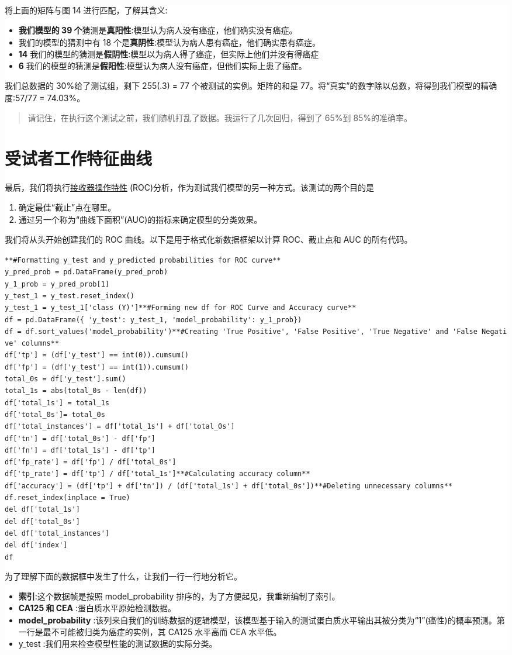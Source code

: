 将上面的矩阵与图 14 进行匹配，了解其含义:

*   **我们模型的 39 个**猜测是**真阳性**:模型认为病人没有癌症，他们确实没有癌症。
*   我们的模型的猜测中有 18 个是**真阴性**:模型认为病人患有癌症，他们确实患有癌症。
*   **14** 我们的模型的猜测是**假阴性**:模型以为病人得了癌症，但实际上他们并没有得癌症
*   **6** 我们的模型的猜测是**假阳性**:模型认为病人没有癌症，但他们实际上患了癌症。

我们总数据的 30%给了测试组，剩下 255(.3) = 77 个被测试的实例。矩阵的和是 77。将“真实”的数字除以总数，将得到我们模型的精确度:57/77 = 74.03%。

> 请记住，在执行这个测试之前，我们随机打乱了数据。我运行了几次回归，得到了 65%到 85%的准确率。

# 受试者工作特征曲线

最后，我们将执行[接收器操作特性](https://en.wikipedia.org/wiki/Receiver_operating_characteristic) (ROC)分析，作为测试我们模型的另一种方式。该测试的两个目的是

1.  确定最佳“截止”点在哪里。
2.  通过另一个称为“曲线下面积”(AUC)的指标来确定模型的分类效果。

我们将从头开始创建我们的 ROC 曲线。以下是用于格式化新数据框架以计算 ROC、截止点和 AUC 的所有代码。

```
**#Formatting y_test and y_predicted probabilities for ROC curve**
y_pred_prob = pd.DataFrame(y_pred_prob)
y_1_prob = y_pred_prob[1]
y_test_1 = y_test.reset_index()
y_test_1 = y_test_1['class (Y)']**#Forming new df for ROC Curve and Accuracy curve**
df = pd.DataFrame({ 'y_test': y_test_1, 'model_probability': y_1_prob})
df = df.sort_values('model_probability')**#Creating 'True Positive', 'False Positive', 'True Negative' and 'False Negative' columns** 
df['tp'] = (df['y_test'] == int(0)).cumsum()
df['fp'] = (df['y_test'] == int(1)).cumsum()
total_0s = df['y_test'].sum()
total_1s = abs(total_0s - len(df))
df['total_1s'] = total_1s
df['total_0s']= total_0s
df['total_instances'] = df['total_1s'] + df['total_0s']
df['tn'] = df['total_0s'] - df['fp']
df['fn'] = df['total_1s'] - df['tp']
df['fp_rate'] = df['fp'] / df['total_0s']
df['tp_rate'] = df['tp'] / df['total_1s']**#Calculating accuracy column**
df['accuracy'] = (df['tp'] + df['tn']) / (df['total_1s'] + df['total_0s'])**#Deleting unnecessary columns**
df.reset_index(inplace = True)
del df['total_1s']
del df['total_0s']
del df['total_instances']
del df['index']
df
```

为了理解下面的数据框中发生了什么，让我们一行一行地分析它。

*   **索引**:这个数据帧是按照 model_probability 排序的，为了方便起见，我重新编制了索引。
*   **CA125 和 CEA** :蛋白质水平原始检测数据。
*   **model_probability** :该列来自我们的训练数据的逻辑模型，该模型基于输入的测试蛋白质水平输出其被分类为“1”(癌性)的概率预测。第一行是最不可能被归类为癌症的实例，其 CA125 水平高而 CEA 水平低。
*   y_test :我们用来检查模型性能的测试数据的实际分类。
